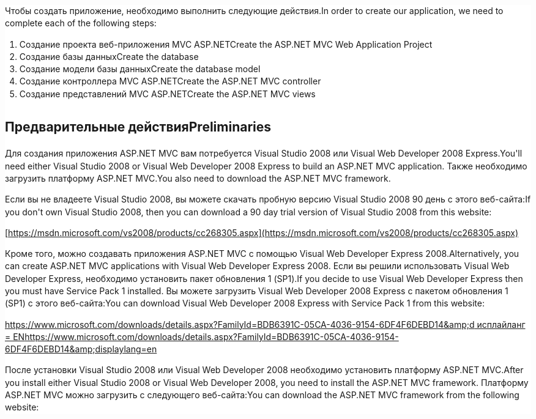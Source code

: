 <span data-ttu-id="9ffb1-126">Чтобы создать приложение, необходимо выполнить следующие действия.</span><span class="sxs-lookup"><span data-stu-id="9ffb1-126">In order to create our application, we need to complete each of the following steps:</span></span>

1. <span data-ttu-id="9ffb1-127">Создание проекта веб-приложения MVC ASP.NET</span><span class="sxs-lookup"><span data-stu-id="9ffb1-127">Create the ASP.NET MVC Web Application Project</span></span>
2. <span data-ttu-id="9ffb1-128">Создание базы данных</span><span class="sxs-lookup"><span data-stu-id="9ffb1-128">Create the database</span></span>
3. <span data-ttu-id="9ffb1-129">Создание модели базы данных</span><span class="sxs-lookup"><span data-stu-id="9ffb1-129">Create the database model</span></span>
4. <span data-ttu-id="9ffb1-130">Создание контроллера MVC ASP.NET</span><span class="sxs-lookup"><span data-stu-id="9ffb1-130">Create the ASP.NET MVC controller</span></span>
5. <span data-ttu-id="9ffb1-131">Создание представлений MVC ASP.NET</span><span class="sxs-lookup"><span data-stu-id="9ffb1-131">Create the ASP.NET MVC views</span></span>

## <a name="preliminaries"></a><span data-ttu-id="9ffb1-132">Предварительные действия</span><span class="sxs-lookup"><span data-stu-id="9ffb1-132">Preliminaries</span></span>

<span data-ttu-id="9ffb1-133">Для создания приложения ASP.NET MVC вам потребуется Visual Studio 2008 или Visual Web Developer 2008 Express.</span><span class="sxs-lookup"><span data-stu-id="9ffb1-133">You'll need either Visual Studio 2008 or Visual Web Developer 2008 Express to build an ASP.NET MVC application.</span></span> <span data-ttu-id="9ffb1-134">Также необходимо загрузить платформу ASP.NET MVC.</span><span class="sxs-lookup"><span data-stu-id="9ffb1-134">You also need to download the ASP.NET MVC framework.</span></span>

<span data-ttu-id="9ffb1-135">Если вы не владеете Visual Studio 2008, вы можете скачать пробную версию Visual Studio 2008 90 день с этого веб-сайта:</span><span class="sxs-lookup"><span data-stu-id="9ffb1-135">If you don't own Visual Studio 2008, then you can download a 90 day trial version of Visual Studio 2008 from this website:</span></span>

[https://msdn.microsoft.com/vs2008/products/cc268305.aspx](https://msdn.microsoft.com/vs2008/products/cc268305.aspx)

<span data-ttu-id="9ffb1-136">Кроме того, можно создавать приложения ASP.NET MVC с помощью Visual Web Developer Express 2008.</span><span class="sxs-lookup"><span data-stu-id="9ffb1-136">Alternatively, you can create ASP.NET MVC applications with Visual Web Developer Express 2008.</span></span> <span data-ttu-id="9ffb1-137">Если вы решили использовать Visual Web Developer Express, необходимо установить пакет обновления 1 (SP1).</span><span class="sxs-lookup"><span data-stu-id="9ffb1-137">If you decide to use Visual Web Developer Express then you must have Service Pack 1 installed.</span></span> <span data-ttu-id="9ffb1-138">Вы можете загрузить Visual Web Developer 2008 Express с пакетом обновления 1 (SP1) с этого веб-сайта:</span><span class="sxs-lookup"><span data-stu-id="9ffb1-138">You can download Visual Web Developer 2008 Express with Service Pack 1 from this website:</span></span>

[<span data-ttu-id="9ffb1-139">https://www.microsoft.com/downloads/details.aspx?FamilyId=BDB6391C-05CA-4036-9154-6DF4F6DEBD14&amp;d исплайланг = EN</span><span class="sxs-lookup"><span data-stu-id="9ffb1-139">https://www.microsoft.com/downloads/details.aspx?FamilyId=BDB6391C-05CA-4036-9154-6DF4F6DEBD14&amp;displaylang=en</span></span>](https://www.microsoft.com/downloads/details.aspx?FamilyId=BDB6391C-05CA-4036-9154-6DF4F6DEBD14&amp;displaylang=en)

<span data-ttu-id="9ffb1-140">После установки Visual Studio 2008 или Visual Web Developer 2008 необходимо установить платформу ASP.NET MVC.</span><span class="sxs-lookup"><span data-stu-id="9ffb1-140">After you install either Visual Studio 2008 or Visual Web Developer 2008, you need to install the ASP.NET MVC framework.</span></span> <span data-ttu-id="9ffb1-141">Платформу ASP.NET MVC можно загрузить с следующего веб-сайта:</span><span class="sxs-lookup"><span data-stu-id="9ffb1-141">You can download the ASP.NET MVC framework from the following website:</span></span>
